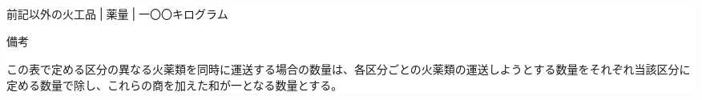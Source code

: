前記以外の火工品 | 薬量 | 一〇〇キログラム  
  
備考

この表で定める区分の異なる火薬類を同時に運送する場合の数量は、各区分ごとの火薬類の運送しようとする数量をそれぞれ当該区分に定める数量で除し、これらの商を加えた和が一となる数量とする。
